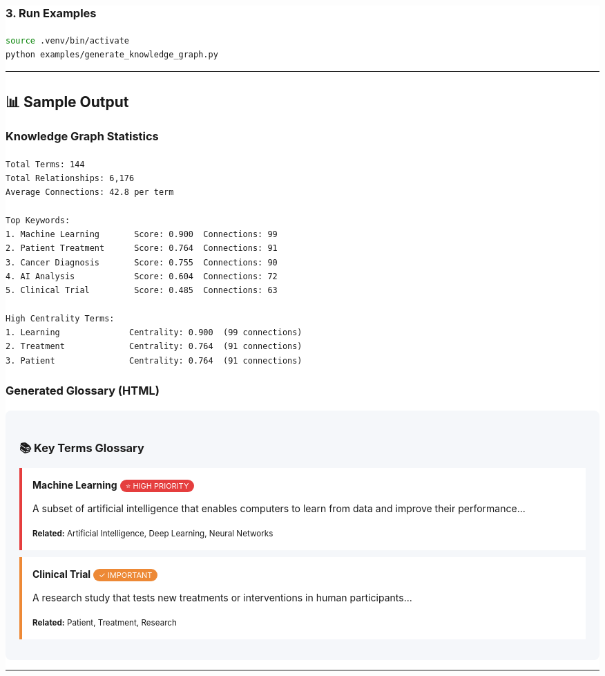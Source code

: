 ### 3. Run Examples

```bash
source .venv/bin/activate
python examples/generate_knowledge_graph.py
```

---

## 📊 Sample Output

### Knowledge Graph Statistics

```
Total Terms: 144
Total Relationships: 6,176
Average Connections: 42.8 per term

Top Keywords:
1. Machine Learning       Score: 0.900  Connections: 99
2. Patient Treatment      Score: 0.764  Connections: 91
3. Cancer Diagnosis       Score: 0.755  Connections: 90
4. AI Analysis            Score: 0.604  Connections: 72
5. Clinical Trial         Score: 0.485  Connections: 63

High Centrality Terms:
1. Learning              Centrality: 0.900  (99 connections)
2. Treatment             Centrality: 0.764  (91 connections)
3. Patient               Centrality: 0.764  (91 connections)
```

### Generated Glossary (HTML)

<div style="background: #f5f7fa; padding: 20px; border-radius: 8px;">
  <h3>📚 Key Terms Glossary</h3>
  
  <div style="background: white; padding: 15px; margin: 10px 0; border-left: 4px solid #e53e3e;">
    <strong>Machine Learning</strong> <span style="background: #e53e3e; color: white; padding: 2px 8px; border-radius: 10px; font-size: 11px;">⭐ HIGH PRIORITY</span>
    <p>A subset of artificial intelligence that enables computers to learn from data and improve their performance...</p>
    <small><strong>Related:</strong> Artificial Intelligence, Deep Learning, Neural Networks</small>
  </div>
  
  <div style="background: white; padding: 15px; margin: 10px 0; border-left: 4px solid #ed8936;">
    <strong>Clinical Trial</strong> <span style="background: #ed8936; color: white; padding: 2px 8px; border-radius: 10px; font-size: 11px;">✓ IMPORTANT</span>
    <p>A research study that tests new treatments or interventions in human participants...</p>
    <small><strong>Related:</strong> Patient, Treatment, Research</small>
  </div>
</div>

---
